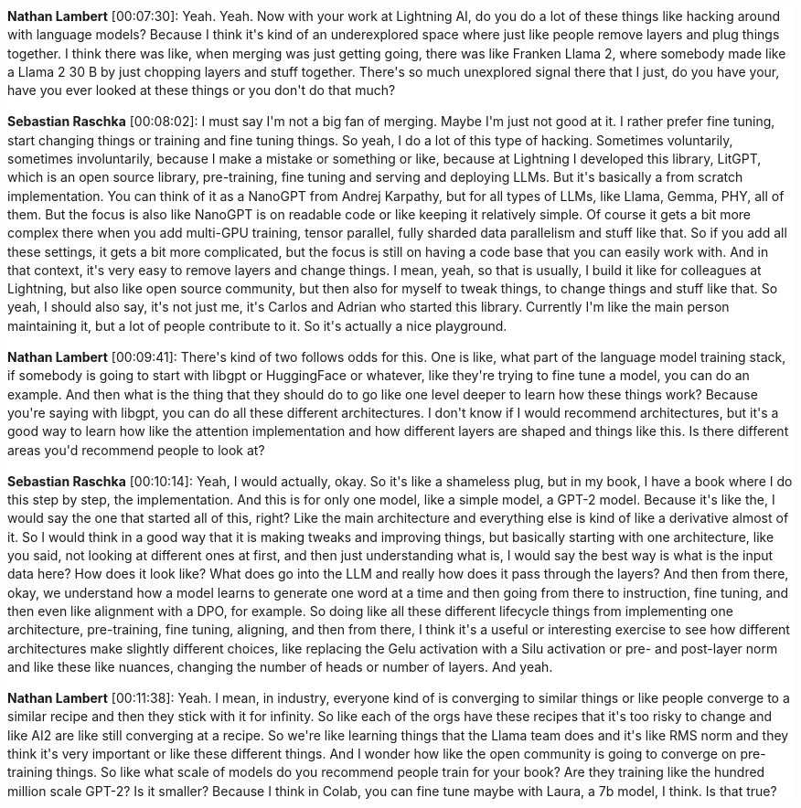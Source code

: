 **Nathan Lambert** \[00:07:30\]: Yeah. Yeah. Now with your work at Lightning AI, do you do a lot of these things like hacking around with language models? Because I think it\'s kind of an underexplored space where just like people remove layers and plug things together. I think there was like, when merging was just getting going, there was like Franken Llama 2, where somebody made like a Llama 2 30 B by just chopping layers and stuff together. There\'s so much unexplored signal there that I just, do you have your, have you ever looked at these things or you don\'t do that much?

**Sebastian Raschka** \[00:08:02\]: I must say I\'m not a big fan of merging. Maybe I\'m just not good at it. I rather prefer fine tuning, start changing things or training and fine tuning things. So yeah, I do a lot of this type of hacking. Sometimes voluntarily, sometimes involuntarily, because I make a mistake or something or like, because at Lightning I developed this library, LitGPT, which is an open source library, pre-training, fine tuning and serving and deploying LLMs. But it\'s basically a from scratch implementation. You can think of it as a NanoGPT from Andrej Karpathy, but for all types of LLMs, like Llama, Gemma, PHY, all of them. But the focus is also like NanoGPT is on readable code or like keeping it relatively simple. Of course it gets a bit more complex there when you add multi-GPU training, tensor parallel, fully sharded data parallelism and stuff like that. So if you add all these settings, it gets a bit more complicated, but the focus is still on having a code base that you can easily work with. And in that context, it\'s very easy to remove layers and change things. I mean, yeah, so that is usually, I build it like for colleagues at Lightning, but also like open source community, but then also for myself to tweak things, to change things and stuff like that. So yeah, I should also say, it\'s not just me, it\'s Carlos and Adrian who started this library. Currently I\'m like the main person maintaining it, but a lot of people contribute to it. So it\'s actually a nice playground.

**Nathan Lambert** \[00:09:41\]: There\'s kind of two follows odds for this. One is like, what part of the language model training stack, if somebody is going to start with libgpt or HuggingFace or whatever, like they\'re trying to fine tune a model, you can do an example. And then what is the thing that they should do to go like one level deeper to learn how these things work? Because you\'re saying with libgpt, you can do all these different architectures. I don\'t know if I would recommend architectures, but it\'s a good way to learn how like the attention implementation and how different layers are shaped and things like this. Is there different areas you\'d recommend people to look at?

**Sebastian Raschka** \[00:10:14\]: Yeah, I would actually, okay. So it\'s like a shameless plug, but in my book, I have a book where I do this step by step, the implementation. And this is for only one model, like a simple model, a GPT-2 model. Because it\'s like the, I would say the one that started all of this, right? Like the main architecture and everything else is kind of like a derivative almost of it. So I would think in a good way that it is making tweaks and improving things, but basically starting with one architecture, like you said, not looking at different ones at first, and then just understanding what is, I would say the best way is what is the input data here? How does it look like? What does go into the LLM and really how does it pass through the layers? And then from there, okay, we understand how a model learns to generate one word at a time and then going from there to instruction, fine tuning, and then even like alignment with a DPO, for example. So doing like all these different lifecycle things from implementing one architecture, pre-training, fine tuning, aligning, and then from there, I think it\'s a useful or interesting exercise to see how different architectures make slightly different choices, like replacing the Gelu activation with a Silu activation or pre- and post-layer norm and like these like nuances, changing the number of heads or number of layers. And yeah.

**Nathan Lambert** \[00:11:38\]: Yeah. I mean, in industry, everyone kind of is converging to similar things or like people converge to a similar recipe and then they stick with it for infinity. So like each of the orgs have these recipes that it\'s too risky to change and like AI2 are like still converging at a recipe. So we\'re like learning things that the Llama team does and it\'s like RMS norm and they think it\'s very important or like these different things. And I wonder how like the open community is going to converge on pre-training things. So like what scale of models do you recommend people train for your book? Are they training like the hundred million scale GPT-2? Is it smaller? Because I think in Colab, you can fine tune maybe with Laura, a 7b model, I think. Is that true?
